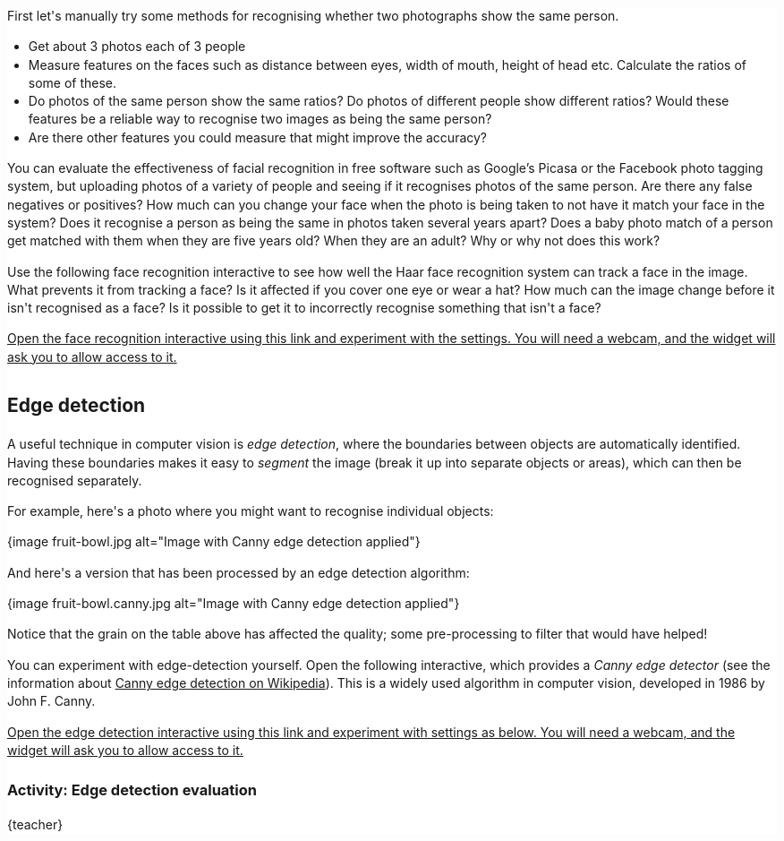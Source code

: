 First let's manually try some methods for recognising whether two photographs show the same person.

- Get about 3 photos each of 3 people
- Measure features on the faces such as distance between eyes, width of mouth, height of head etc. Calculate the ratios of some of these.
- Do photos of the same person show the same ratios? Do photos of different people show different ratios? Would these features be a reliable way to recognise two images as being the same person?
- Are there other features you could measure that might improve the accuracy?

You can evaluate the effectiveness of facial recognition in free software such as Google’s Picasa or the Facebook photo tagging system, but uploading photos of a variety of people and seeing if it recognises photos of the same person. Are there any false negatives or positives? How much can you change your face when the photo is being taken to not have it match your face in the system? Does it recognise a person as being the same in photos taken several years apart? Does a baby photo match of a person get matched with them when they are five years old? When they are an adult? Why or why not does this work?

Use the following face recognition interactive to see how well the Haar face recognition system can track a face in the image. What prevents it from tracking a face? Is it affected if you cover one eye or wear a hat? How much can the image change before it isn't recognised as a face? Is it possible to get it to incorrectly recognise something that isn't a face?

<a href="http://inspirit.github.com/jsfeat/sample_haar_face.html" target="_blank">Open the face recognition interactive using this link and experiment with the settings. You will need a webcam, and the widget will ask you to allow access to it.</a>

## Edge detection

A useful technique in computer vision is *edge detection*, where the boundaries between objects are automatically identified.
Having these boundaries makes it easy to *segment* the image (break it up into separate objects or areas), which can then be recognised separately.

For example, here's a photo where you might want to recognise individual objects:

{image fruit-bowl.jpg alt="Image with Canny edge detection applied"}

And here's a version that has been processed by an edge detection algorithm:

{image fruit-bowl.canny.jpg alt="Image with Canny edge detection applied"}

Notice that the grain on the table above has affected the quality; some pre-processing to filter that would have helped!

You can experiment with edge-detection yourself. 
Open the following interactive, which provides a *Canny edge detector* (see the information about [Canny edge detection on Wikipedia](http://en.wikipedia.org/wiki/Canny_edge_detector)).
This is a widely used algorithm in computer vision, developed in 1986 by John F. Canny.

<a href="http://inspirit.github.com/jsfeat/sample_canny_edge.html" target="_blank">Open the edge detection interactive using this link and experiment with settings as below. You will need a webcam, and the widget will ask you to allow access to it.</a>

### Activity: Edge detection evaluation

{teacher}

